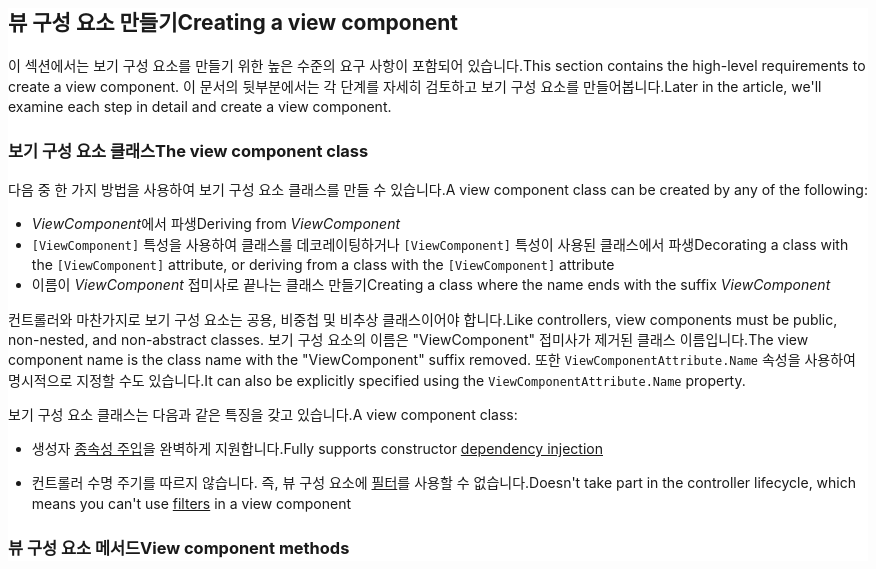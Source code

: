 ## <a name="creating-a-view-component"></a><span data-ttu-id="0ef5f-129">뷰 구성 요소 만들기</span><span class="sxs-lookup"><span data-stu-id="0ef5f-129">Creating a view component</span></span>

<span data-ttu-id="0ef5f-130">이 섹션에서는 보기 구성 요소를 만들기 위한 높은 수준의 요구 사항이 포함되어 있습니다.</span><span class="sxs-lookup"><span data-stu-id="0ef5f-130">This section contains the high-level requirements to create a view component.</span></span> <span data-ttu-id="0ef5f-131">이 문서의 뒷부분에서는 각 단계를 자세히 검토하고 보기 구성 요소를 만들어봅니다.</span><span class="sxs-lookup"><span data-stu-id="0ef5f-131">Later in the article, we'll examine each step in detail and create a view component.</span></span>

### <a name="the-view-component-class"></a><span data-ttu-id="0ef5f-132">보기 구성 요소 클래스</span><span class="sxs-lookup"><span data-stu-id="0ef5f-132">The view component class</span></span>

<span data-ttu-id="0ef5f-133">다음 중 한 가지 방법을 사용하여 보기 구성 요소 클래스를 만들 수 있습니다.</span><span class="sxs-lookup"><span data-stu-id="0ef5f-133">A view component class can be created by any of the following:</span></span>

* <span data-ttu-id="0ef5f-134">*ViewComponent*에서 파생</span><span class="sxs-lookup"><span data-stu-id="0ef5f-134">Deriving from *ViewComponent*</span></span>
* <span data-ttu-id="0ef5f-135">`[ViewComponent]` 특성을 사용하여 클래스를 데코레이팅하거나 `[ViewComponent]` 특성이 사용된 클래스에서 파생</span><span class="sxs-lookup"><span data-stu-id="0ef5f-135">Decorating a class with the `[ViewComponent]` attribute, or deriving from a class with the `[ViewComponent]` attribute</span></span>
* <span data-ttu-id="0ef5f-136">이름이 *ViewComponent* 접미사로 끝나는 클래스 만들기</span><span class="sxs-lookup"><span data-stu-id="0ef5f-136">Creating a class where the name ends with the suffix *ViewComponent*</span></span>

<span data-ttu-id="0ef5f-137">컨트롤러와 마찬가지로 보기 구성 요소는 공용, 비중첩 및 비추상 클래스이어야 합니다.</span><span class="sxs-lookup"><span data-stu-id="0ef5f-137">Like controllers, view components must be public, non-nested, and non-abstract classes.</span></span> <span data-ttu-id="0ef5f-138">보기 구성 요소의 이름은 "ViewComponent" 접미사가 제거된 클래스 이름입니다.</span><span class="sxs-lookup"><span data-stu-id="0ef5f-138">The view component name is the class name with the "ViewComponent" suffix removed.</span></span> <span data-ttu-id="0ef5f-139">또한 `ViewComponentAttribute.Name` 속성을 사용하여 명시적으로 지정할 수도 있습니다.</span><span class="sxs-lookup"><span data-stu-id="0ef5f-139">It can also be explicitly specified using the `ViewComponentAttribute.Name` property.</span></span>

<span data-ttu-id="0ef5f-140">보기 구성 요소 클래스는 다음과 같은 특징을 갖고 있습니다.</span><span class="sxs-lookup"><span data-stu-id="0ef5f-140">A view component class:</span></span>

* <span data-ttu-id="0ef5f-141">생성자 [종속성 주입](../../fundamentals/dependency-injection.md)을 완벽하게 지원합니다.</span><span class="sxs-lookup"><span data-stu-id="0ef5f-141">Fully supports constructor [dependency injection](../../fundamentals/dependency-injection.md)</span></span>

* <span data-ttu-id="0ef5f-142">컨트롤러 수명 주기를 따르지 않습니다. 즉, 뷰 구성 요소에 [필터](../controllers/filters.md)를 사용할 수 없습니다.</span><span class="sxs-lookup"><span data-stu-id="0ef5f-142">Doesn't take part in the controller lifecycle, which means you can't use [filters](../controllers/filters.md) in a view component</span></span>

### <a name="view-component-methods"></a><span data-ttu-id="0ef5f-143">뷰 구성 요소 메서드</span><span class="sxs-lookup"><span data-stu-id="0ef5f-143">View component methods</span></span>
